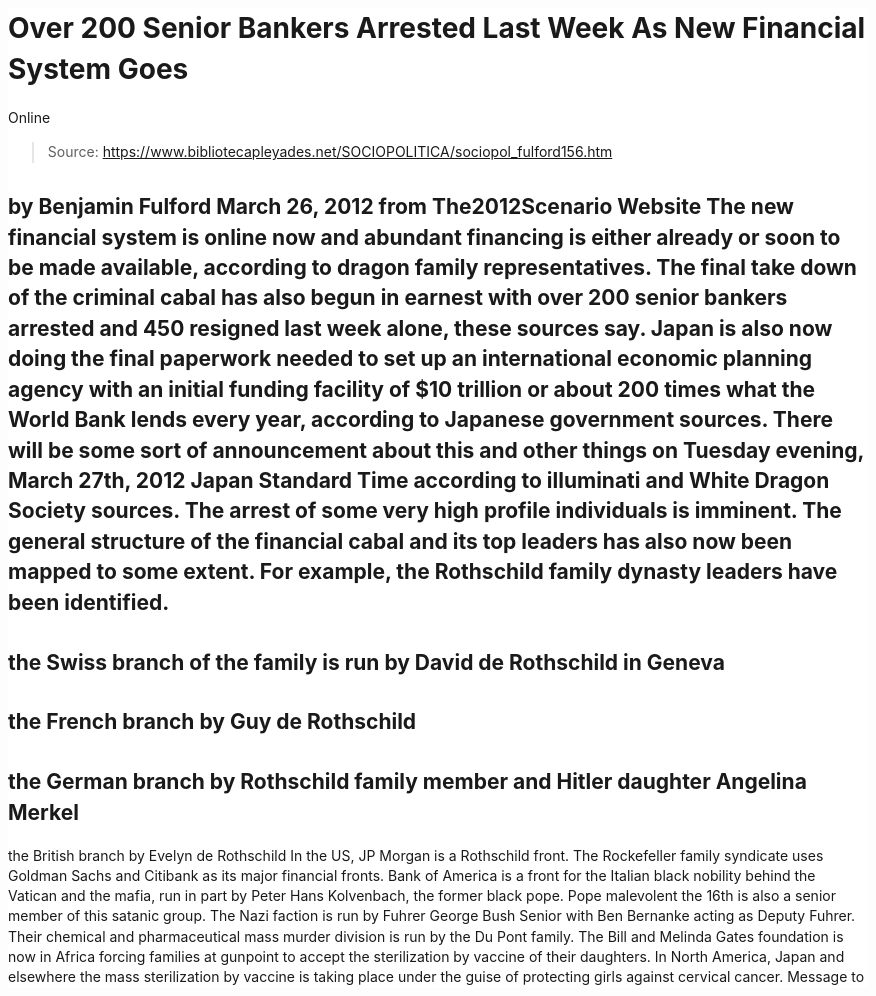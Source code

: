 # Over 200 Senior Bankers Arrested Last Week As New Financial System Goes 
Online

> Source: https://www.bibliotecapleyades.net/SOCIOPOLITICA/sociopol_fulford156.htm

by Benjamin Fulford
March 26, 2012
from
The2012Scenario Website
The new financial system is online now and abundant financing is either
already or soon to be made available, according to dragon family
representatives.
The final take down of the criminal cabal has
also begun in earnest with over 200 senior bankers arrested and 450 resigned
last week alone, these sources say.
Japan is also now doing the final paperwork needed to set up an
international economic planning agency with an initial funding facility of
$10 trillion or about 200 times what the World Bank lends every year,
according to Japanese government sources. There will be some sort of
announcement about this and other things on Tuesday evening, March 27th,
2012 Japan Standard Time according to illuminati and White Dragon Society
sources.
The arrest of some very high profile individuals
is imminent.
The general structure of the financial cabal and its top leaders has also
now been mapped to some extent.
For example,
the Rothschild family dynasty leaders have
been identified.
-
the Swiss branch of the family is run by
David de Rothschild in Geneva
-
the French branch by Guy de Rothschild
-
the German branch by Rothschild family
member and Hitler daughter Angelina Merkel
-
the British branch by Evelyn de
Rothschild
In the US, JP Morgan is a Rothschild front.
The
Rockefeller family syndicate uses Goldman Sachs and Citibank as its
major financial fronts. Bank of America is a front for the Italian
black nobility behind
the
Vatican and the mafia, run in part by Peter Hans Kolvenbach,
the former
black pope.
Pope malevolent the 16th
is also a senior member of this satanic group.
The Nazi faction is run by Fuhrer
George Bush Senior with Ben
Bernanke acting as Deputy Fuhrer. Their chemical and pharmaceutical mass
murder division is run by the
Du Pont family.
The Bill and Melinda Gates foundation is now in Africa forcing families at
gunpoint to accept the sterilization by vaccine of their daughters. In North
America, Japan and elsewhere the mass sterilization by vaccine is taking
place under the guise of
protecting girls against cervical cancer.
Message to